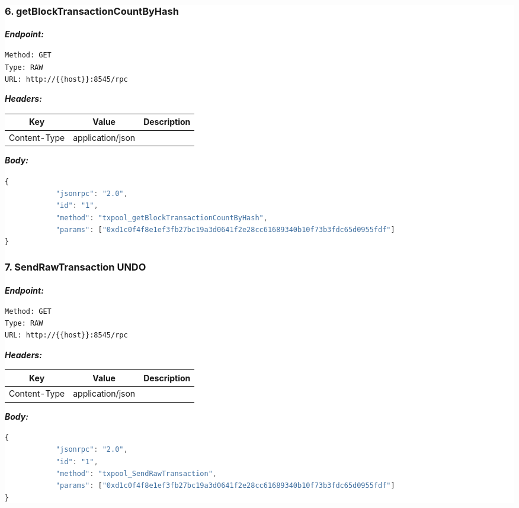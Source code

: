 

### 6. getBlockTransactionCountByHash



***Endpoint:***

```bash
Method: GET
Type: RAW
URL: http://{{host}}:8545/rpc
```


***Headers:***

| Key | Value | Description |
| --- | ------|-------------|
| Content-Type | application/json |  |



***Body:***

```js        
{
            "jsonrpc": "2.0",
            "id": "1",
            "method": "txpool_getBlockTransactionCountByHash",
            "params": ["0xd1c0f4f8e1ef3fb27bc19a3d0641f2e28cc61689340b10f73b3fdc65d0955fdf"]
}
```



### 7. SendRawTransaction UNDO



***Endpoint:***

```bash
Method: GET
Type: RAW
URL: http://{{host}}:8545/rpc
```


***Headers:***

| Key | Value | Description |
| --- | ------|-------------|
| Content-Type | application/json |  |



***Body:***

```js        
{
            "jsonrpc": "2.0",
            "id": "1",
            "method": "txpool_SendRawTransaction",
            "params": ["0xd1c0f4f8e1ef3fb27bc19a3d0641f2e28cc61689340b10f73b3fdc65d0955fdf"]
}
```
